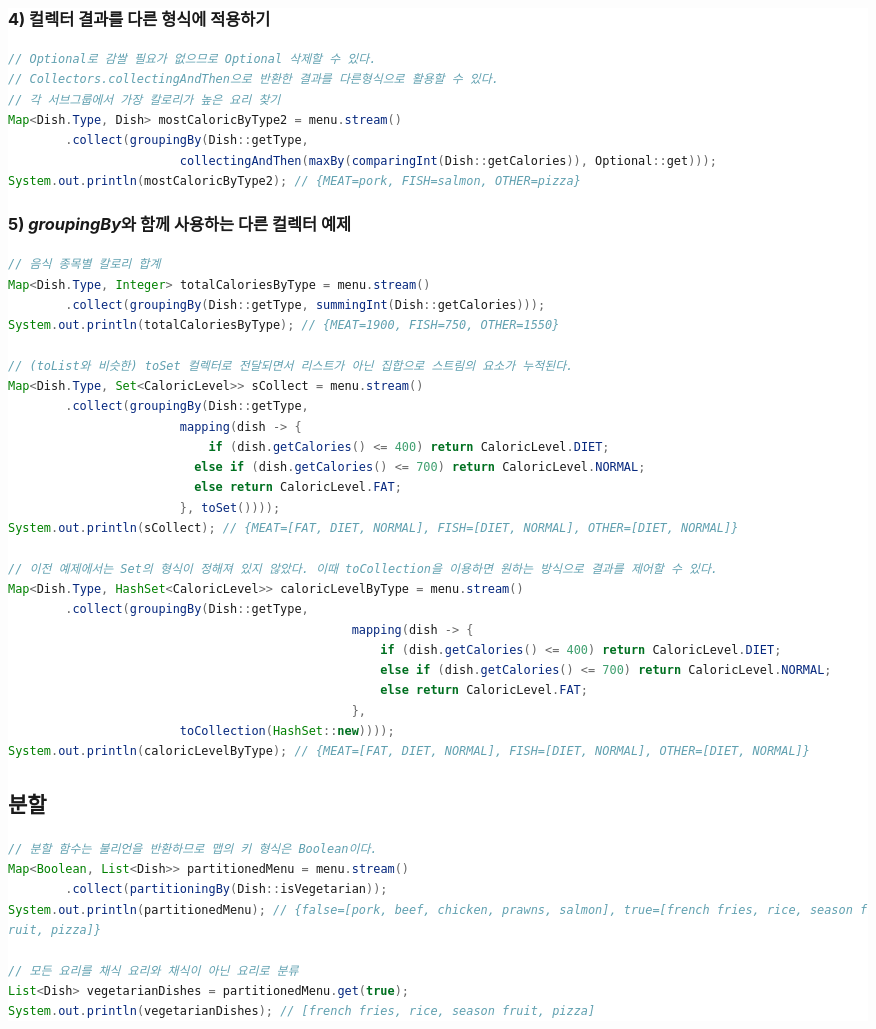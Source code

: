 </aside>

### 4) 컬렉터 결과를 다른 형식에 적용하기

```java
// Optional로 감쌀 필요가 없으므로 Optional 삭제할 수 있다. 
// Collectors.collectingAndThen으로 반환한 결과를 다른형식으로 활용할 수 있다.
// 각 서브그룹에서 가장 칼로리가 높은 요리 찾기
Map<Dish.Type, Dish> mostCaloricByType2 = menu.stream()
		.collect(groupingBy(Dish::getType,
                        collectingAndThen(maxBy(comparingInt(Dish::getCalories)), Optional::get)));
System.out.println(mostCaloricByType2); // {MEAT=pork, FISH=salmon, OTHER=pizza}
```

### 5) ***groupingBy***와 함께 사용하는 다른 컬렉터 예제

```java
// 음식 종목별 칼로리 합계
Map<Dish.Type, Integer> totalCaloriesByType = menu.stream()
		.collect(groupingBy(Dish::getType, summingInt(Dish::getCalories)));
System.out.println(totalCaloriesByType); // {MEAT=1900, FISH=750, OTHER=1550}

// (toList와 비슷한) toSet 컬렉터로 전달되면서 리스트가 아닌 집합으로 스트림의 요소가 누적된다.
Map<Dish.Type, Set<CaloricLevel>> sCollect = menu.stream()
		.collect(groupingBy(Dish::getType,
                        mapping(dish -> {
	                        if (dish.getCalories() <= 400) return CaloricLevel.DIET;
                          else if (dish.getCalories() <= 700) return CaloricLevel.NORMAL;
                          else return CaloricLevel.FAT;
                        }, toSet())));
System.out.println(sCollect); // {MEAT=[FAT, DIET, NORMAL], FISH=[DIET, NORMAL], OTHER=[DIET, NORMAL]}

// 이전 예제에서는 Set의 형식이 정해져 있지 않았다. 이때 toCollection을 이용하면 원하는 방식으로 결과를 제어할 수 있다.
Map<Dish.Type, HashSet<CaloricLevel>> caloricLevelByType = menu.stream()
		.collect(groupingBy(Dish::getType, 
												mapping(dish -> { 
													if (dish.getCalories() <= 400) return CaloricLevel.DIET;
													else if (dish.getCalories() <= 700) return CaloricLevel.NORMAL;
													else return CaloricLevel.FAT; 
												},
                        toCollection(HashSet::new))));
System.out.println(caloricLevelByType); // {MEAT=[FAT, DIET, NORMAL], FISH=[DIET, NORMAL], OTHER=[DIET, NORMAL]}
```

## 분할

```java
// 분할 함수는 불리언을 반환하므로 맵의 키 형식은 Boolean이다.
Map<Boolean, List<Dish>> partitionedMenu = menu.stream()
		.collect(partitioningBy(Dish::isVegetarian));
System.out.println(partitionedMenu); // {false=[pork, beef, chicken, prawns, salmon], true=[french fries, rice, season fruit, pizza]}

// 모든 요리를 채식 요리와 채식이 아닌 요리로 분류
List<Dish> vegetarianDishes = partitionedMenu.get(true);
System.out.println(vegetarianDishes); // [french fries, rice, season fruit, pizza]
```
